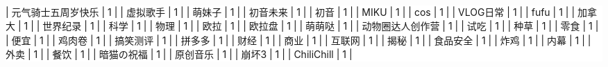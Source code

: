 | 元气骑士五周岁快乐 | 1 |
| 虚拟歌手 | 1 |
| 萌妹子 | 1 |
| 初音未来 | 1 |
| 初音 | 1 |
| MIKU | 1 |
| cos | 1 |
| VLOG日常 | 1 |
| fufu | 1 |
| 加拿大 | 1 |
| 世界纪录 | 1 |
| 科学 | 1 |
| 物理 | 1 |
| 欧拉 | 1 |
| 欧拉盘 | 1 |
| 萌萌哒 | 1 |
| 动物圈达人创作营 | 1 |
| 试吃 | 1 |
| 种草 | 1 |
| 零食 | 1 |
| 便宜 | 1 |
| 鸡肉卷 | 1 |
| 搞笑测评 | 1 |
| 拼多多 | 1 |
| 财经 | 1 |
| 商业 | 1 |
| 互联网 | 1 |
| 揭秘 | 1 |
| 食品安全 | 1 |
| 炸鸡 | 1 |
| 内幕 | 1 |
| 外卖 | 1 |
| 餐饮 | 1 |
| 暗猫の祝福 | 1 |
| 原创音乐 | 1 |
| 崩坏3 | 1 |
| ChiliChill | 1 |